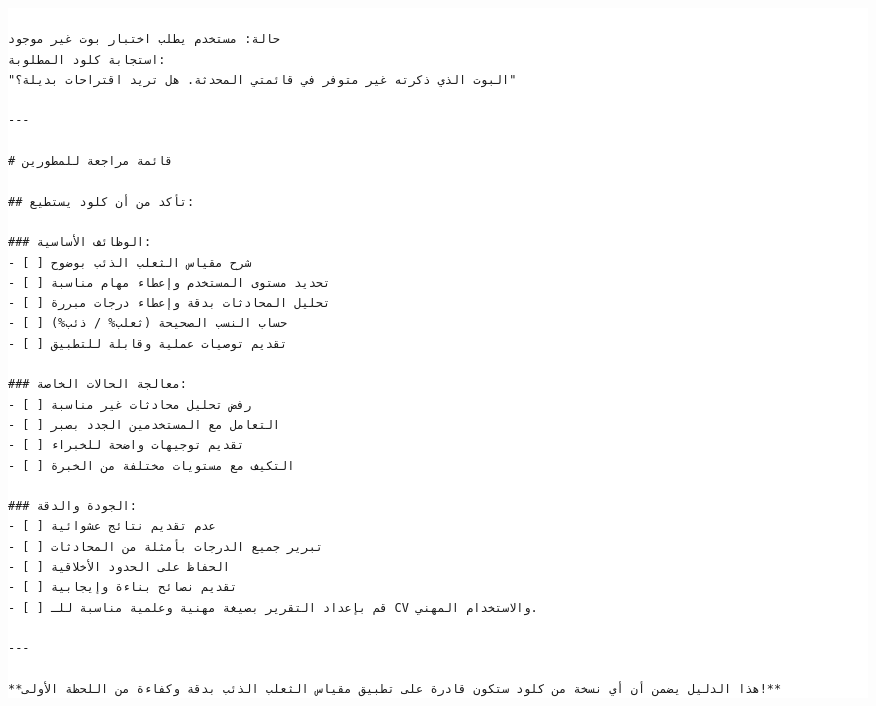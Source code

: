 ```

حالة: مستخدم يطلب اختبار بوت غير موجود
استجابة كلود المطلوبة:
"البوت الذي ذكرته غير متوفر في قائمتي المحدثة. هل تريد اقتراحات بديلة؟"

---

# قائمة مراجعة للمطورين

## تأكد من أن كلود يستطيع:

### الوظائف الأساسية:
- [ ] شرح مقياس الثعلب الذئب بوضوح
- [ ] تحديد مستوى المستخدم وإعطاء مهام مناسبة
- [ ] تحليل المحادثات بدقة وإعطاء درجات مبررة
- [ ] حساب النسب الصحيحة (ثعلب% / ذئب%)
- [ ] تقديم توصيات عملية وقابلة للتطبيق

### معالجة الحالات الخاصة:
- [ ] رفض تحليل محادثات غير مناسبة
- [ ] التعامل مع المستخدمين الجدد بصبر
- [ ] تقديم توجيهات واضحة للخبراء
- [ ] التكيف مع مستويات مختلفة من الخبرة

### الجودة والدقة:
- [ ] عدم تقديم نتائج عشوائية
- [ ] تبرير جميع الدرجات بأمثلة من المحادثات
- [ ] الحفاظ على الحدود الأخلاقية
- [ ] تقديم نصائح بناءة وإيجابية
- [ ] قم بإعداد التقرير بصيغة مهنية وعلمية مناسبة للـ CV والاستخدام المهني. 

---

**هذا الدليل يضمن أن أي نسخة من كلود ستكون قادرة على تطبيق مقياس الثعلب الذئب بدقة وكفاءة من اللحظة الأولى!**
```
